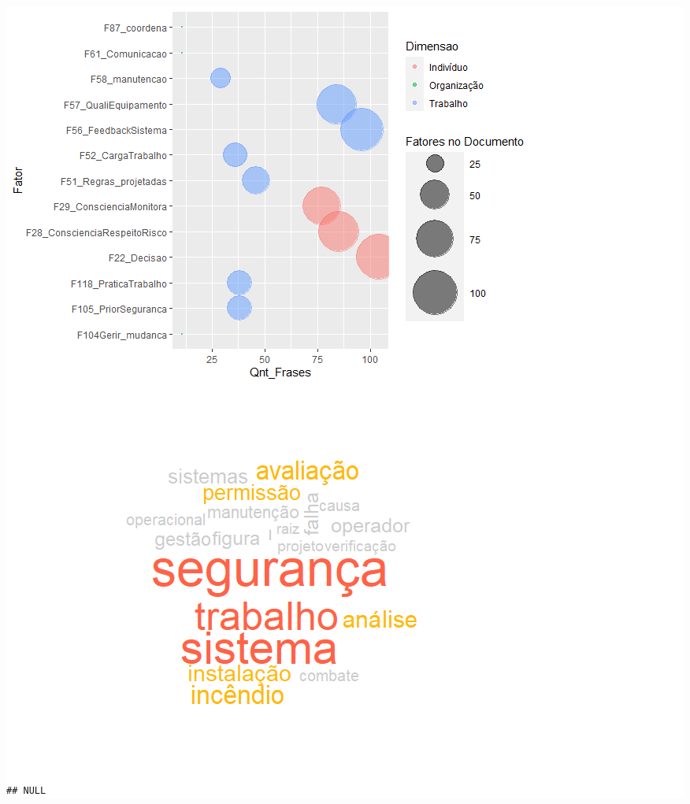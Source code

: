 ![](TextMiningrelatorios_files/figure-html/unnamed-chunk-10-1.png)![](TextMiningrelatorios_files/figure-html/unnamed-chunk-10-2.png)

```
## NULL
```
